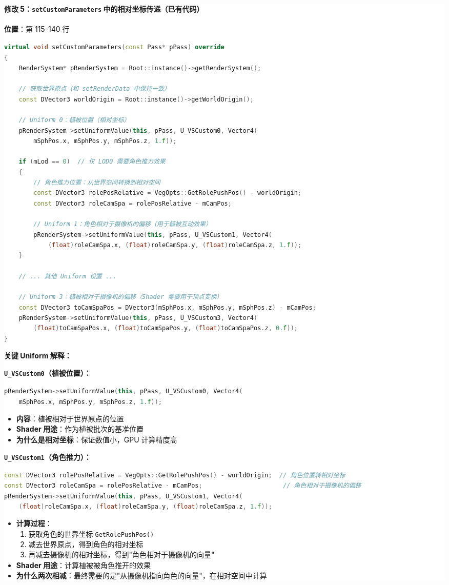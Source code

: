 
#### 修改 5：`setCustomParameters` 中的相对坐标传递（已有代码）

**位置**：第 115-140 行

```cpp
virtual void setCustomParameters(const Pass* pPass) override
{
    RenderSystem* pRenderSystem = Root::instance()->getRenderSystem();
    
    // 获取世界原点（和 setRenderData 中保持一致）
    const DVector3 worldOrigin = Root::instance()->getWorldOrigin();

    // Uniform 0：植被位置（相对坐标）
    pRenderSystem->setUniformValue(this, pPass, U_VSCustom0, Vector4(
        mSphPos.x, mSphPos.y, mSphPos.z, 1.f));

    if (mLod == 0)  // 仅 LOD0 需要角色推力效果
    {
        // 角色推力位置：从世界空间转换到相对空间
        const DVector3 rolePosRelative = VegOpts::GetRolePushPos() - worldOrigin;
        const DVector3 roleCamSpa = rolePosRelative - mCamPos;
        
        // Uniform 1：角色相对于摄像机的偏移（用于植被互动效果）
        pRenderSystem->setUniformValue(this, pPass, U_VSCustom1, Vector4(
            (float)roleCamSpa.x, (float)roleCamSpa.y, (float)roleCamSpa.z, 1.f));
    }

    // ... 其他 Uniform 设置 ...

    // Uniform 3：植被相对于摄像机的偏移（Shader 需要用于顶点变换）
    const DVector3 toCamSpaPos = DVector3(mSphPos.x, mSphPos.y, mSphPos.z) - mCamPos;
    pRenderSystem->setUniformValue(this, pPass, U_VSCustom3, Vector4(
        (float)toCamSpaPos.x, (float)toCamSpaPos.y, (float)toCamSpaPos.z, 0.f));
}
```

**关键 Uniform 解释：**

**`U_VSCustom0`（植被位置）：**
```cpp
pRenderSystem->setUniformValue(this, pPass, U_VSCustom0, Vector4(
    mSphPos.x, mSphPos.y, mSphPos.z, 1.f));
```
- **内容**：植被相对于世界原点的位置
- **Shader 用途**：作为植被批次的基准位置
- **为什么是相对坐标**：保证数值小，GPU 计算精度高

**`U_VSCustom1`（角色推力）：**
```cpp
const DVector3 rolePosRelative = VegOpts::GetRolePushPos() - worldOrigin;  // 角色位置转相对坐标
const DVector3 roleCamSpa = rolePosRelative - mCamPos;                      // 角色相对于摄像机的偏移
pRenderSystem->setUniformValue(this, pPass, U_VSCustom1, Vector4(
    (float)roleCamSpa.x, (float)roleCamSpa.y, (float)roleCamSpa.z, 1.f));
```
- **计算过程**：
  1. 获取角色的世界坐标 `GetRolePushPos()`
  2. 减去世界原点，得到角色的相对坐标
  3. 再减去摄像机的相对坐标，得到"角色相对于摄像机的向量"
- **Shader 用途**：计算植被被角色推开的效果
- **为什么两次相减**：最终需要的是"从摄像机指向角色的向量"，在相对空间中计算
